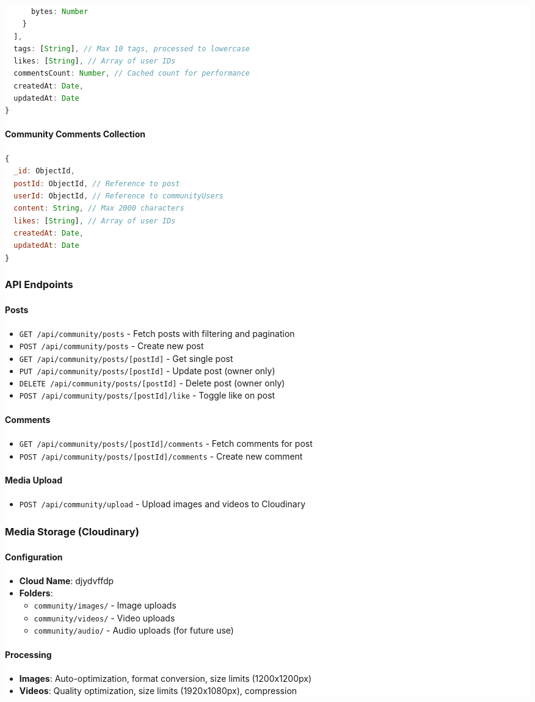 ```javascript
      bytes: Number
    }
  ],
  tags: [String], // Max 10 tags, processed to lowercase
  likes: [String], // Array of user IDs
  commentsCount: Number, // Cached count for performance
  createdAt: Date,
  updatedAt: Date
}
```

#### Community Comments Collection
```javascript
{
  _id: ObjectId,
  postId: ObjectId, // Reference to post
  userId: ObjectId, // Reference to communityUsers
  content: String, // Max 2000 characters
  likes: [String], // Array of user IDs
  createdAt: Date,
  updatedAt: Date
}
```

### API Endpoints

#### Posts
- `GET /api/community/posts` - Fetch posts with filtering and pagination
- `POST /api/community/posts` - Create new post
- `GET /api/community/posts/[postId]` - Get single post
- `PUT /api/community/posts/[postId]` - Update post (owner only)
- `DELETE /api/community/posts/[postId]` - Delete post (owner only)
- `POST /api/community/posts/[postId]/like` - Toggle like on post

#### Comments
- `GET /api/community/posts/[postId]/comments` - Fetch comments for post
- `POST /api/community/posts/[postId]/comments` - Create new comment

#### Media Upload
- `POST /api/community/upload` - Upload images and videos to Cloudinary

### Media Storage (Cloudinary)

#### Configuration
- **Cloud Name**: djydvffdp
- **Folders**:
  - `community/images/` - Image uploads
  - `community/videos/` - Video uploads
  - `community/audio/` - Audio uploads (for future use)

#### Processing
- **Images**: Auto-optimization, format conversion, size limits (1200x1200px)
- **Videos**: Quality optimization, size limits (1920x1080px), compression
